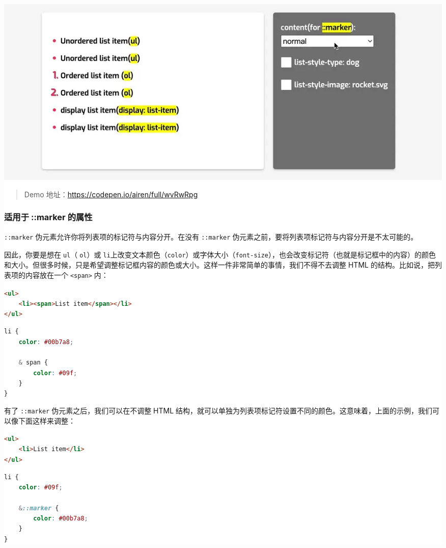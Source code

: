![img](./images/b288a514958dbc7aa4cb4fc41135b598.webp )

> Demo 地址：<https://codepen.io/airen/full/wvRwRpg>

### 适用于 ::marker 的属性

`::marker` 伪元素允许你将列表项的标记符与内容分开。在没有 `::marker` 伪元素之前，要将列表项标记符与内容分开是不太可能的。

因此，你要是想在 `ul`（ `ol`）或 `li`上改变文本颜色（`color`）或字体大小（`font-size`），也会改变标记符（也就是标记框中的内容）的颜色和大小。但很多时候，只是希望调整标记框内容的颜色或大小。这样一件非常简单的事情，我们不得不去调整 HTML 的结构。比如说，把列表项的内容放在一个 `<span>` 内：

```HTML
<ul>
    <li><span>List item</span></li>
</ul>
```

```CSS
li {
    color: #00b7a8;
    
    & span {
        color: #09f;
    }
}
```

有了 `::marker` 伪元素之后，我们可以在不调整 HTML 结构，就可以单独为列表项标记符设置不同的颜色。这意味着，上面的示例，我们可以像下面这样来调整：

```HTML
<ul>
    <li>List item</li>
</ul>
```

```CSS
li {
    color: #09f;
    
    &::marker {
        color: #00b7a8;
    }
}
```
